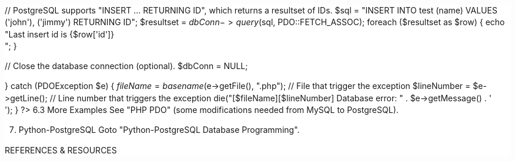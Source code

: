    // PostgreSQL supports "INSERT ... RETURNING ID", which returns a resultset of IDs.
   $sql = "INSERT INTO test (name) VALUES ('john'), ('jimmy') RETURNING ID";
   $resultset = $dbConn->query($sql, PDO::FETCH_ASSOC);
   foreach ($resultset as $row) {
      echo "Last insert id is {$row['id']}<br />";
   }
 
   // Close the database connection  (optional).
   $dbConn = NULL;
 
} catch (PDOException $e) {
   $fileName = basename($e->getFile(), ".php"); // File that trigger the exception
   $lineNumber = $e->getLine();         // Line number that triggers the exception
   die("[$fileName][$lineNumber] Database error: " . $e->getMessage() . '<br />');
}
?>
6.3  More Examples
See "PHP PDO" (some modifications needed from MySQL to PostgreSQL).

7.  Python-PostgreSQL
Goto "Python-PostgreSQL Database Programming".

REFERENCES & RESOURCES
